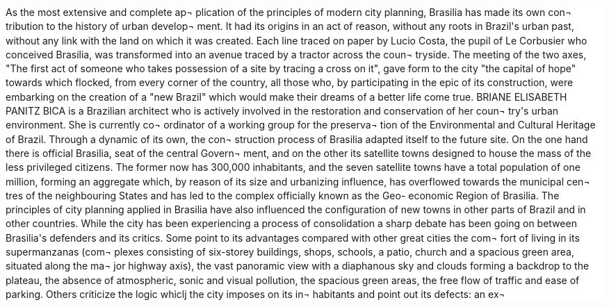 As the most extensive and complete ap¬
plication of the principles of modern city
planning, Brasilia has made its own con¬
tribution to the history of urban develop¬
ment. It had its origins in an act of reason,
without any roots in Brazil's urban past,
without any link with the land on which it
was created. Each line traced on paper by
Lucio Costa, the pupil of Le Corbusier who
conceived Brasilia, was transformed into an
avenue traced by a tractor across the coun¬
tryside. The meeting of the two axes, "The
first act of someone who takes possession
of a site by tracing a cross on it", gave form
to the city "the capital of hope" towards
which flocked, from every corner of the
country, all those who, by participating in
the epic of its construction, were embarking
on the creation of a "new Brazil" which
would make their dreams of a better life
come true.
BRIANE ELISABETH PANITZ BICA is a
Brazilian architect who is actively involved in
the restoration and conservation of her coun¬
try's urban environment. She is currently co¬
ordinator of a working group for the preserva¬
tion of the Environmental and Cultural
Heritage of Brazil.
Through a dynamic of its own, the con¬
struction process of Brasilia adapted itself
to the future site. On the one hand there is
official Brasilia, seat of the central Govern¬
ment, and on the other its satellite towns
designed to house the mass of the less
privileged citizens. The former now has
300,000 inhabitants, and the seven satellite
towns have a total population of one
million, forming an aggregate which, by
reason of its size and urbanizing influence,
has overflowed towards the municipal cen¬
tres of the neighbouring States and has led
to the complex officially known as the Geo-
economic Region of Brasilia. The principles
of city planning applied in Brasilia have
also influenced the configuration of new
towns in other parts of Brazil and in other
countries.
While the city has been experiencing a
process of consolidation a sharp debate has
been going on between Brasilia's defenders
and its critics. Some point to its advantages
compared with other great cities the com¬
fort of living in its supermanzanas (com¬
plexes consisting of six-storey buildings,
shops, schools, a patio, church and a
spacious green area, situated along the ma¬
jor highway axis), the vast panoramic view
with a diaphanous sky and clouds forming
a backdrop to the plateau, the absence of
atmospheric, sonic and visual pollution, the
spacious green areas, the free flow of traffic
and ease of parking. Others criticize the
logic whiclj the city imposes on its in¬
habitants and point out its defects: an ex¬